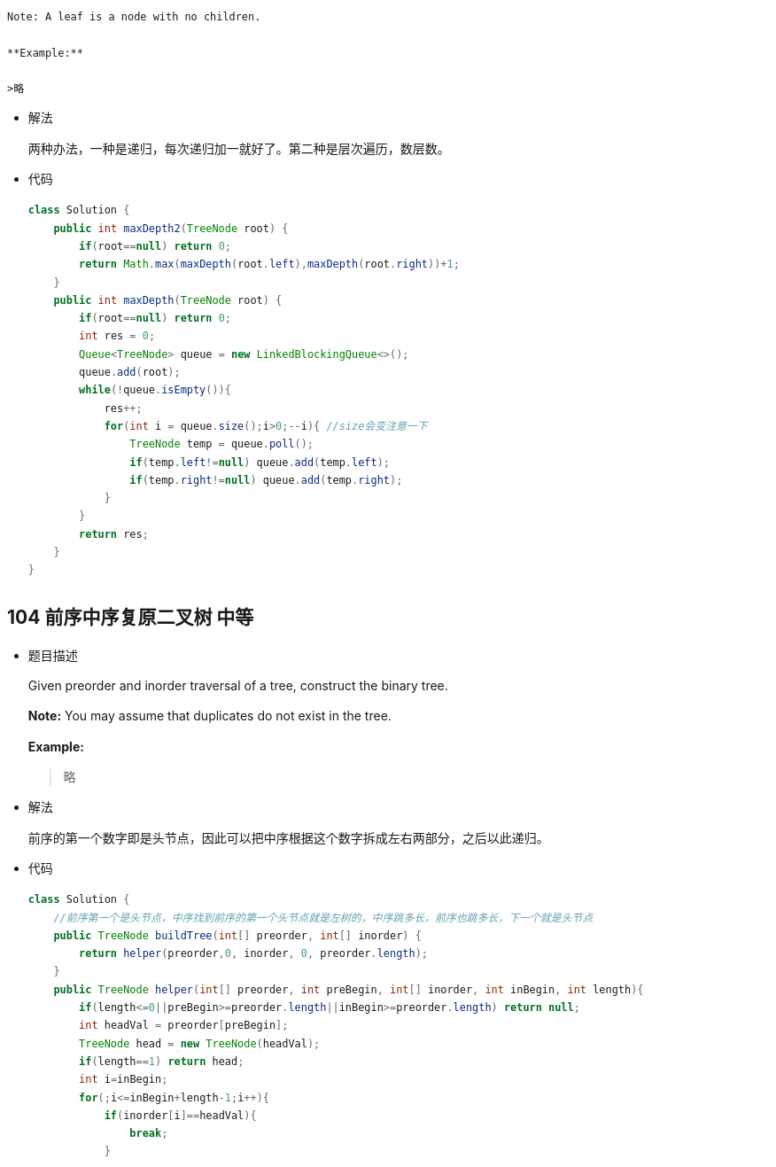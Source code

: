     Note: A leaf is a node with no children.

    **Example:**

    >略

* 解法

    两种办法，一种是递归，每次递归加一就好了。第二种是层次遍历，数层数。

* 代码

    ``` java
    class Solution {
        public int maxDepth2(TreeNode root) {
            if(root==null) return 0;
            return Math.max(maxDepth(root.left),maxDepth(root.right))+1;
        }
        public int maxDepth(TreeNode root) {
            if(root==null) return 0;
            int res = 0;
            Queue<TreeNode> queue = new LinkedBlockingQueue<>();
            queue.add(root);
            while(!queue.isEmpty()){
                res++;
                for(int i = queue.size();i>0;--i){ //size会变注意一下
                    TreeNode temp = queue.poll();
                    if(temp.left!=null) queue.add(temp.left);
                    if(temp.right!=null) queue.add(temp.right);
                }
            }
            return res;
        }
    }
    ```

## 104 前序中序复原二叉树 中等

* 题目描述

    Given preorder and inorder traversal of a tree, construct the binary tree.

    **Note:** You may assume that duplicates do not exist in the tree.

    **Example:**

    >略

* 解法

    前序的第一个数字即是头节点，因此可以把中序根据这个数字拆成左右两部分，之后以此递归。

* 代码

    ``` java
    class Solution {
        //前序第一个是头节点，中序找到前序的第一个头节点就是左树的，中序跳多长，前序也跳多长，下一个就是头节点
        public TreeNode buildTree(int[] preorder, int[] inorder) {
            return helper(preorder,0, inorder, 0, preorder.length);
        }
        public TreeNode helper(int[] preorder, int preBegin, int[] inorder, int inBegin, int length){
            if(length<=0||preBegin>=preorder.length||inBegin>=preorder.length) return null;
            int headVal = preorder[preBegin];
            TreeNode head = new TreeNode(headVal);
            if(length==1) return head;
            int i=inBegin;
            for(;i<=inBegin+length-1;i++){
                if(inorder[i]==headVal){
                    break;
                }